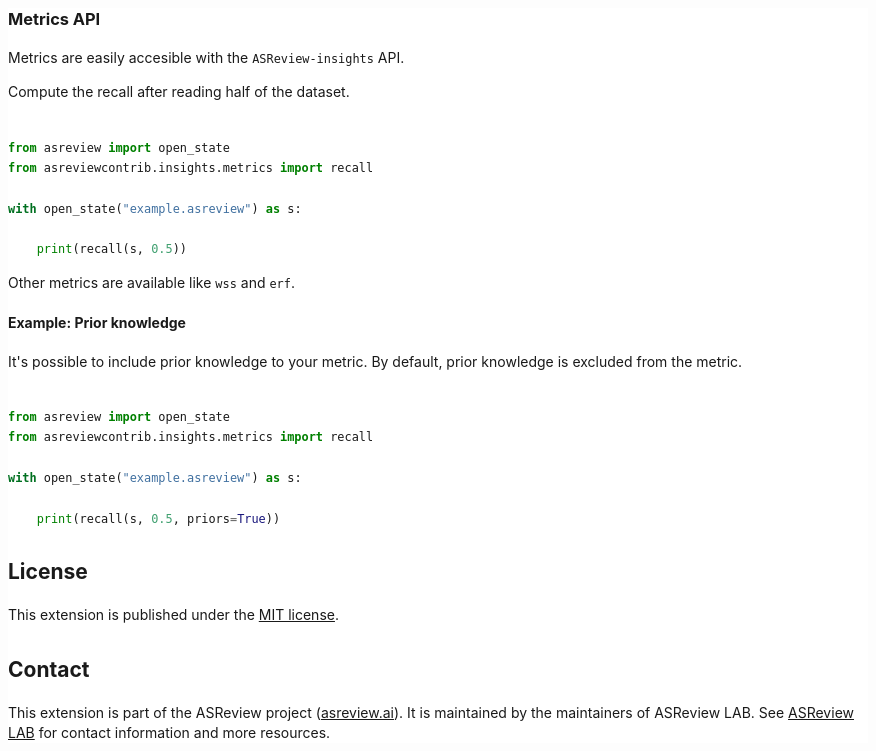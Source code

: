 ### Metrics API

Metrics are easily accesible with the `ASReview-insights` API.

Compute the recall after reading half of the dataset.

```python

from asreview import open_state
from asreviewcontrib.insights.metrics import recall

with open_state("example.asreview") as s:

    print(recall(s, 0.5))
```

Other metrics are available like `wss` and `erf`.

#### Example: Prior knowledge

It's possible to include prior knowledge to your metric. By default, prior
knowledge is excluded from the metric.

```python

from asreview import open_state
from asreviewcontrib.insights.metrics import recall

with open_state("example.asreview") as s:

    print(recall(s, 0.5, priors=True))
```

## License

This extension is published under the [MIT license](/LICENSE).

## Contact

This extension is part of the ASReview project ([asreview.ai](https://asreview.ai)). It is maintained by the
maintainers of ASReview LAB. See [ASReview
LAB](https://github.com/asreview/asreview) for contact information and more
resources.
